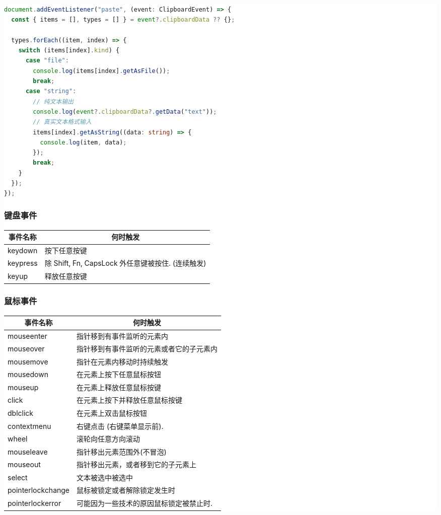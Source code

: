 ```ts
document.addEventListener("paste", (event: ClipboardEvent) => {
  const { items = [], types = [] } = event?.clipboardData ?? {};

  types.forEach((item, index) => {
    switch (items[index].kind) {
      case "file":
        console.log(items[index].getAsFile());
        break;
      case "string":
        // 纯文本输出
        console.log(event?.clipboardData?.getData("text"));
        // 真实文本格式输入
        items[index].getAsString((data: string) => {
          console.log(item, data);
        });
        break;
    }
  });
});
```

### 键盘事件

| 事件名称 | 何时触发                                          |
| -------- | ------------------------------------------------- |
| keydown  | 按下任意按键                                      |
| keypress | 除 Shift, Fn, CapsLock 外任意键被按住. (连续触发) |
| keyup    | 释放任意按键                                      |

### 鼠标事件

| 事件名称          | 何时触发                                 |
| ----------------- | ---------------------------------------- |
| mouseenter        | 指针移到有事件监听的元素内               |
| mouseover         | 指针移到有事件监听的元素或者它的子元素内 |
| mousemove         | 指针在元素内移动时持续触发               |
| mousedown         | 在元素上按下任意鼠标按钮                 |
| mouseup           | 在元素上释放任意鼠标按键                 |
| click             | 在元素上按下并释放任意鼠标按键           |
| dblclick          | 在元素上双击鼠标按钮                     |
| contextmenu       | 右键点击 (右键菜单显示前).               |
| wheel             | 滚轮向任意方向滚动                       |
| mouseleave        | 指针移出元素范围外(不冒泡)               |
| mouseout          | 指针移出元素，或者移到它的子元素上       |
| select            | 文本被选中被选中                         |
| pointerlockchange | 鼠标被锁定或者解除锁定发生时             |
| pointerlockerror  | 可能因为一些技术的原因鼠标锁定被禁止时.  |
